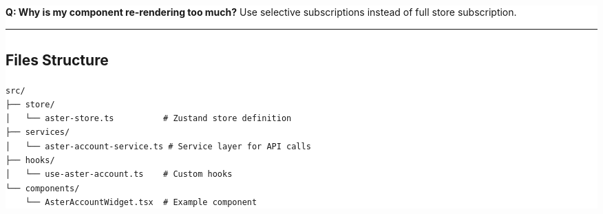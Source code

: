 **Q: Why is my component re-rendering too much?**
Use selective subscriptions instead of full store subscription.

---

## Files Structure

```
src/
├── store/
│   └── aster-store.ts          # Zustand store definition
├── services/
│   └── aster-account-service.ts # Service layer for API calls
├── hooks/
│   └── use-aster-account.ts    # Custom hooks
└── components/
    └── AsterAccountWidget.tsx  # Example component
```
